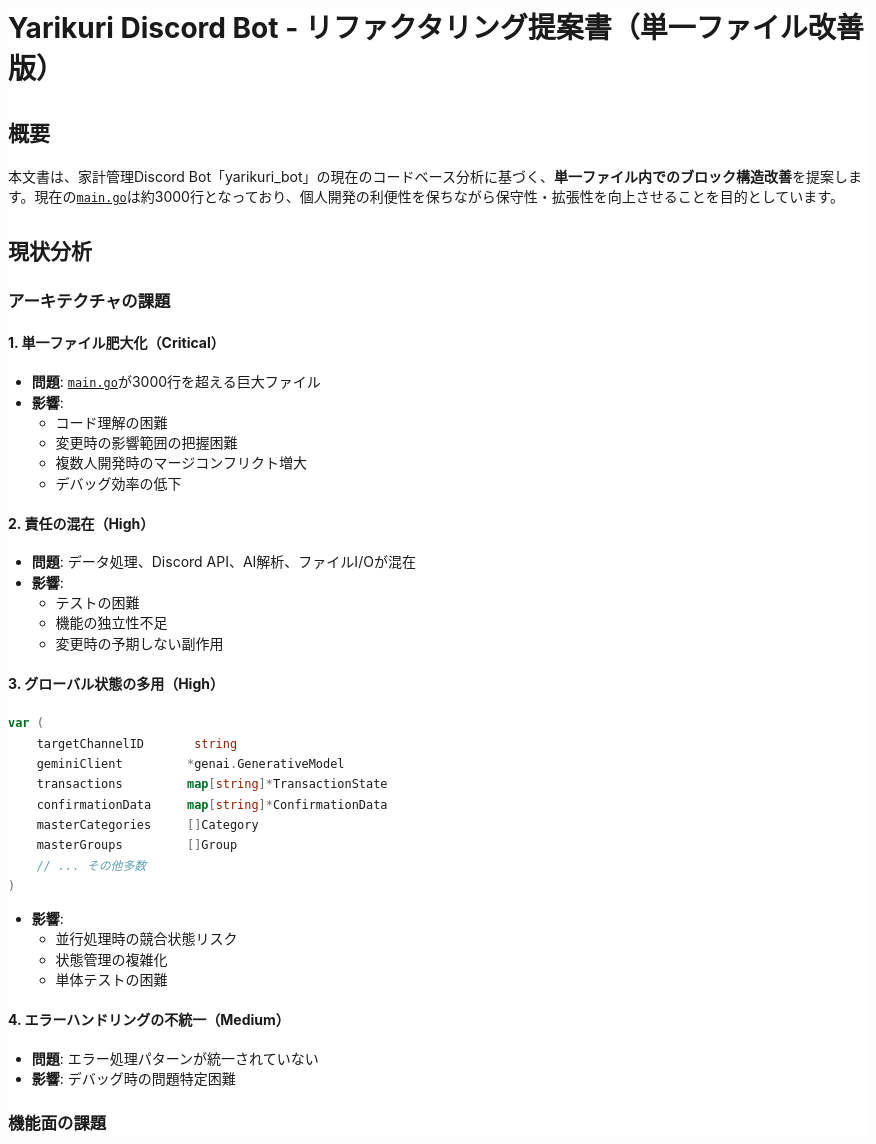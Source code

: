 # Yarikuri Discord Bot - リファクタリング提案書（単一ファイル改善版）

## 概要

本文書は、家計管理Discord Bot「yarikuri_bot」の現在のコードベース分析に基づく、**単一ファイル内でのブロック構造改善**を提案します。現在の[`main.go`](bot/main.go)は約3000行となっており、個人開発の利便性を保ちながら保守性・拡張性を向上させることを目的としています。

## 現状分析

### アーキテクチャの課題

#### 1. 単一ファイル肥大化（Critical）
- **問題**: [`main.go`](bot/main.go)が3000行を超える巨大ファイル
- **影響**: 
  - コード理解の困難
  - 変更時の影響範囲の把握困難
  - 複数人開発時のマージコンフリクト増大
  - デバッグ効率の低下

#### 2. 責任の混在（High）
- **問題**: データ処理、Discord API、AI解析、ファイルI/Oが混在
- **影響**:
  - テストの困難
  - 機能の独立性不足
  - 変更時の予期しない副作用

#### 3. グローバル状態の多用（High）
```go
var (
    targetChannelID       string
    geminiClient         *genai.GenerativeModel
    transactions         map[string]*TransactionState
    confirmationData     map[string]*ConfirmationData
    masterCategories     []Category
    masterGroups         []Group
    // ... その他多数
)
```
- **影響**: 
  - 並行処理時の競合状態リスク
  - 状態管理の複雑化
  - 単体テストの困難

#### 4. エラーハンドリングの不統一（Medium）
- **問題**: エラー処理パターンが統一されていない
- **影響**: デバッグ時の問題特定困難

### 機能面の課題
